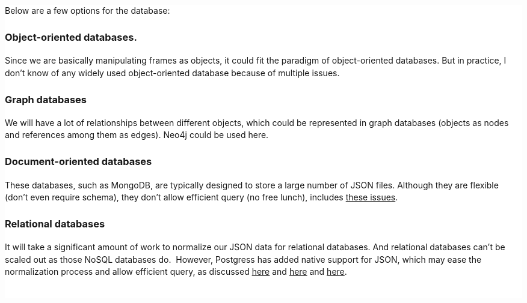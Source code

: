 Below are a few options for the database:

### Object-oriented databases.

Since we are basically manipulating frames as objects, it could fit the paradigm of object-oriented databases. But in practice, I don&#8217;t know of any widely used object-oriented database because of multiple issues.

### Graph databases

We will have a lot of relationships between different objects, which could be represented in graph databases (objects as nodes and references among them as edges). Neo4j could be used here.

### Document-oriented databases

These databases, such as MongoDB, are typically designed to store a large number of JSON files. Although they are flexible (don&#8217;t even require schema), they don&#8217;t allow efficient query (no free lunch), includes [these issues](http://www.sarahmei.com/blog/2013/11/11/why-you-should-never-use-mongodb/).

### Relational databases

It will take a significant amount of work to normalize our JSON data for relational databases. And relational databases can&#8217;t be scaled out as those NoSQL databases do.  However, Postgress has added native support for JSON, which may ease the normalization process and allow efficient query, as discussed [here](https://www.sisense.com/blog/postgres-vs-mongodb-for-storing-json-data/) and [here](https://blog.codeship.com/unleash-the-power-of-storing-json-in-postgres/) and [here](http://engineering.hipolabs.com/graphdb-to-postgresql/).

&nbsp;